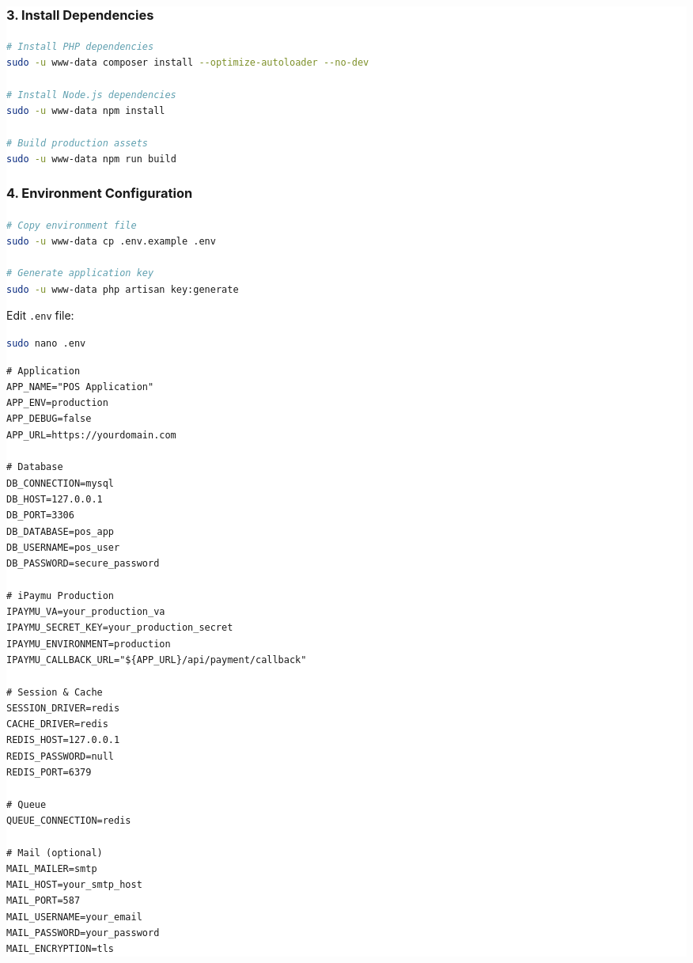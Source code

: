 ### 3. Install Dependencies
```bash
# Install PHP dependencies
sudo -u www-data composer install --optimize-autoloader --no-dev

# Install Node.js dependencies
sudo -u www-data npm install

# Build production assets
sudo -u www-data npm run build
```

### 4. Environment Configuration
```bash
# Copy environment file
sudo -u www-data cp .env.example .env

# Generate application key
sudo -u www-data php artisan key:generate
```

Edit `.env` file:
```bash
sudo nano .env
```

```env
# Application
APP_NAME="POS Application"
APP_ENV=production
APP_DEBUG=false
APP_URL=https://yourdomain.com

# Database
DB_CONNECTION=mysql
DB_HOST=127.0.0.1
DB_PORT=3306
DB_DATABASE=pos_app
DB_USERNAME=pos_user
DB_PASSWORD=secure_password

# iPaymu Production
IPAYMU_VA=your_production_va
IPAYMU_SECRET_KEY=your_production_secret
IPAYMU_ENVIRONMENT=production
IPAYMU_CALLBACK_URL="${APP_URL}/api/payment/callback"

# Session & Cache
SESSION_DRIVER=redis
CACHE_DRIVER=redis
REDIS_HOST=127.0.0.1
REDIS_PASSWORD=null
REDIS_PORT=6379

# Queue
QUEUE_CONNECTION=redis

# Mail (optional)
MAIL_MAILER=smtp
MAIL_HOST=your_smtp_host
MAIL_PORT=587
MAIL_USERNAME=your_email
MAIL_PASSWORD=your_password
MAIL_ENCRYPTION=tls
```
